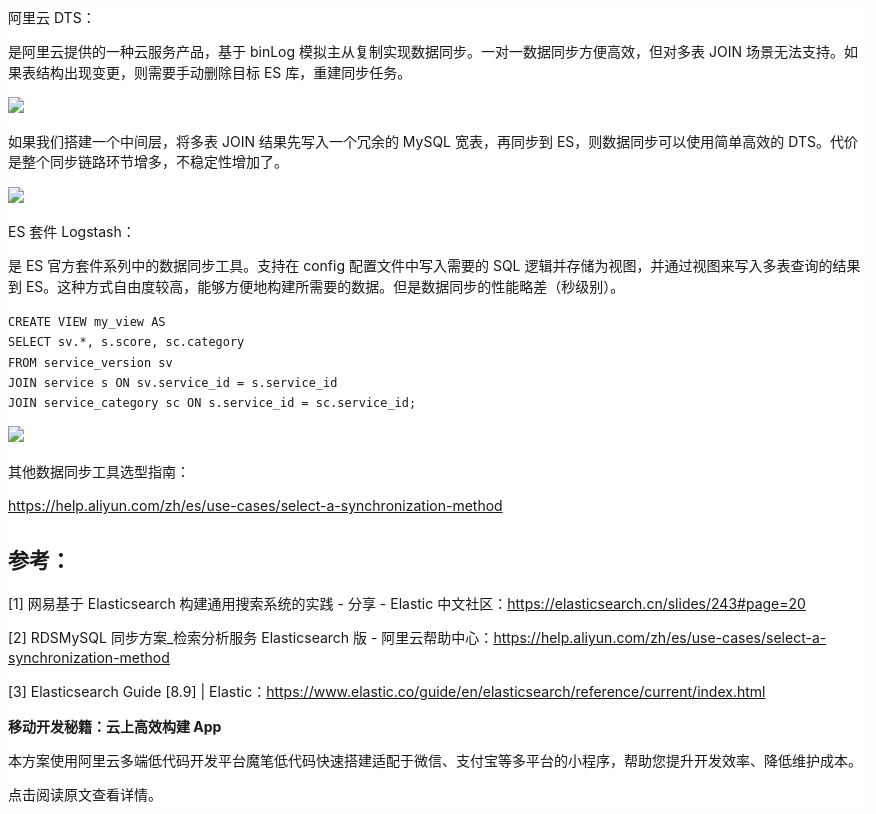 阿里云 DTS：

是阿里云提供的一种云服务产品，基于 binLog 模拟主从复制实现数据同步。一对一数据同步方便高效，但对多表 JOIN 场景无法支持。如果表结构出现变更，则需要手动删除目标 ES 库，重建同步任务。

![](https://mmbiz.qpic.cn/mmbiz_jpg/Z6bicxIx5naJADJIfbibnekdJ4GzONb5VFhLF2qcVzStLm2ibVqib3o3JZ3iakUspQtZicfcU142zDHPVJtAzmRvBJibQ/640?wx_fmt=other&from=appmsg)

如果我们搭建一个中间层，将多表 JOIN 结果先写入一个冗余的 MySQL 宽表，再同步到 ES，则数据同步可以使用简单高效的 DTS。代价是整个同步链路环节增多，不稳定性增加了。

![](https://mmbiz.qpic.cn/mmbiz_jpg/Z6bicxIx5naJADJIfbibnekdJ4GzONb5VFoXFKWQBe3fCvzaY2ErJfo7pbyAqs1dcNiaAFibIbMJdtrAYszpmeGXrQ/640?wx_fmt=other&from=appmsg)

ES 套件 Logstash：

是 ES 官方套件系列中的数据同步工具。支持在 config 配置文件中写入需要的 SQL 逻辑并存储为视图，并通过视图来写入多表查询的结果到 ES。这种方式自由度较高，能够方便地构建所需要的数据。但是数据同步的性能略差（秒级别）。

```
CREATE VIEW my_view AS
SELECT sv.*, s.score, sc.category
FROM service_version sv
JOIN service s ON sv.service_id = s.service_id
JOIN service_category sc ON s.service_id = sc.service_id;
```

![](https://mmbiz.qpic.cn/mmbiz_jpg/Z6bicxIx5naJADJIfbibnekdJ4GzONb5VFLSpnic9VJhD1SOLT4r66GtSKibVCeVzd1j34jg20EY2NbSMfSdn8B6Cg/640?wx_fmt=other&from=appmsg)

其他数据同步工具选型指南：

 https://help.aliyun.com/zh/es/use-cases/select-a-synchronization-method 

## 参考：

[1] 网易基于 Elasticsearch 构建通用搜索系统的实践 - 分享 - Elastic 中文社区﻿：https://elasticsearch.cn/slides/243#page=20

[2] RDSMySQL 同步方案_检索分析服务 Elasticsearch 版 - 阿里云帮助中心﻿：https://help.aliyun.com/zh/es/use-cases/select-a-synchronization-method

[3] Elasticsearch Guide [8.9] | Elastic﻿：https://www.elastic.co/guide/en/elasticsearch/reference/current/index.html

**移动开发秘籍：云上高效构建 App** 

本方案使用阿里云多端低代码开发平台魔笔低代码快速搭建适配于微信、支付宝等多平台的小程序，帮助您提升开发效率、降低维护成本。

点击阅读原文查看详情。